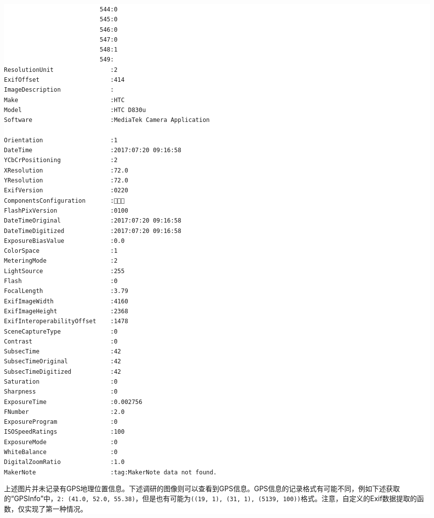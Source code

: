                                544:0
                               545:0
                               546:0
                               547:0
                               548:1
                               549:                               
    ResolutionUnit                :2
    ExifOffset                    :414
    ImageDescription              :                               
    Make                          :HTC                            
    Model                         :HTC D830u                      
    Software                      :MediaTek Camera Application
       
    Orientation                   :1
    DateTime                      :2017:07:20 09:16:58
    YCbCrPositioning              :2
    XResolution                   :72.0
    YResolution                   :72.0
    ExifVersion                   :0220
    ComponentsConfiguration       : 
    FlashPixVersion               :0100
    DateTimeOriginal              :2017:07:20 09:16:58
    DateTimeDigitized             :2017:07:20 09:16:58
    ExposureBiasValue             :0.0
    ColorSpace                    :1
    MeteringMode                  :2
    LightSource                   :255
    Flash                         :0
    FocalLength                   :3.79
    ExifImageWidth                :4160
    ExifImageHeight               :2368
    ExifInteroperabilityOffset    :1478
    SceneCaptureType              :0
    Contrast                      :0
    SubsecTime                    :42
    SubsecTimeOriginal            :42
    SubsecTimeDigitized           :42
    Saturation                    :0
    Sharpness                     :0
    ExposureTime                  :0.002756
    FNumber                       :2.0
    ExposureProgram               :0
    ISOSpeedRatings               :100
    ExposureMode                  :0
    WhiteBalance                  :0
    DigitalZoomRatio              :1.0
    MakerNote                     :tag:MakerNote data not found.
    

上述图片并未记录有GPS地理位置信息。下述调研的图像则可以查看到GPS信息。GPS信息的记录格式有可能不同，例如下述获取的“GPSInfo”中，`2: (41.0, 52.0, 55.38)`，但是也有可能为`((19, 1), (31, 1), (5139, 100))`格式。注意，自定义的Exif数据提取的函数，仅实现了第一种情况。
